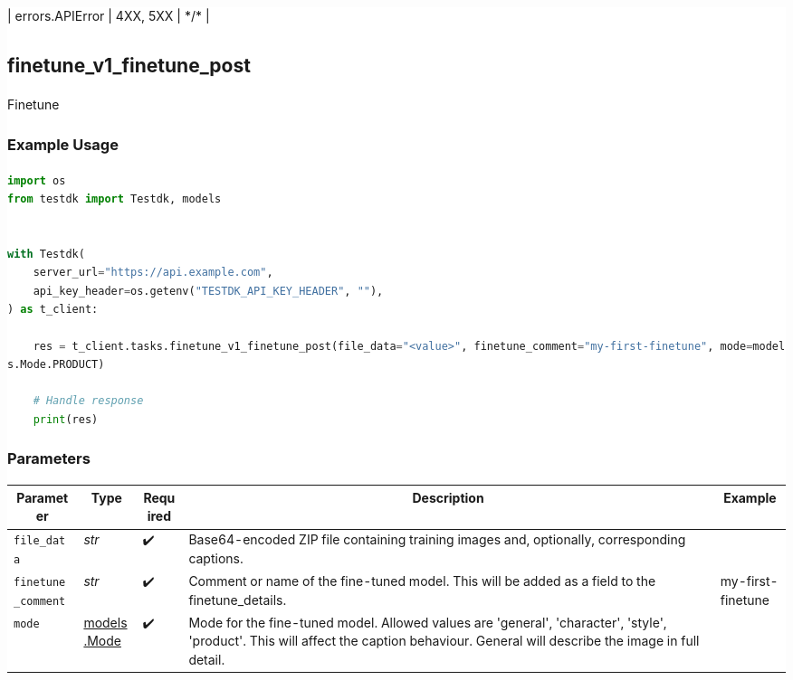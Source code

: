 | errors.APIError            | 4XX, 5XX                   | \*/\*                      |

## finetune_v1_finetune_post

Finetune

### Example Usage

```python
import os
from testdk import Testdk, models


with Testdk(
    server_url="https://api.example.com",
    api_key_header=os.getenv("TESTDK_API_KEY_HEADER", ""),
) as t_client:

    res = t_client.tasks.finetune_v1_finetune_post(file_data="<value>", finetune_comment="my-first-finetune", mode=models.Mode.PRODUCT)

    # Handle response
    print(res)

```

### Parameters

| Parameter                                                                                                                                                                             | Type                                                                                                                                                                                  | Required                                                                                                                                                                              | Description                                                                                                                                                                           | Example                                                                                                                                                                               |
| ------------------------------------------------------------------------------------------------------------------------------------------------------------------------------------- | ------------------------------------------------------------------------------------------------------------------------------------------------------------------------------------- | ------------------------------------------------------------------------------------------------------------------------------------------------------------------------------------- | ------------------------------------------------------------------------------------------------------------------------------------------------------------------------------------- | ------------------------------------------------------------------------------------------------------------------------------------------------------------------------------------- |
| `file_data`                                                                                                                                                                           | *str*                                                                                                                                                                                 | :heavy_check_mark:                                                                                                                                                                    | Base64-encoded ZIP file containing training images and, optionally, corresponding captions.                                                                                           |                                                                                                                                                                                       |
| `finetune_comment`                                                                                                                                                                    | *str*                                                                                                                                                                                 | :heavy_check_mark:                                                                                                                                                                    | Comment or name of the fine-tuned model. This will be added as a field to the finetune_details.                                                                                       | my-first-finetune                                                                                                                                                                     |
| `mode`                                                                                                                                                                                | [models.Mode](../../models/mode.md)                                                                                                                                                   | :heavy_check_mark:                                                                                                                                                                    | Mode for the fine-tuned model. Allowed values are 'general', 'character', 'style', 'product'. This will affect the caption behaviour. General will describe the image in full detail. |                                                                                                                                                                                       |